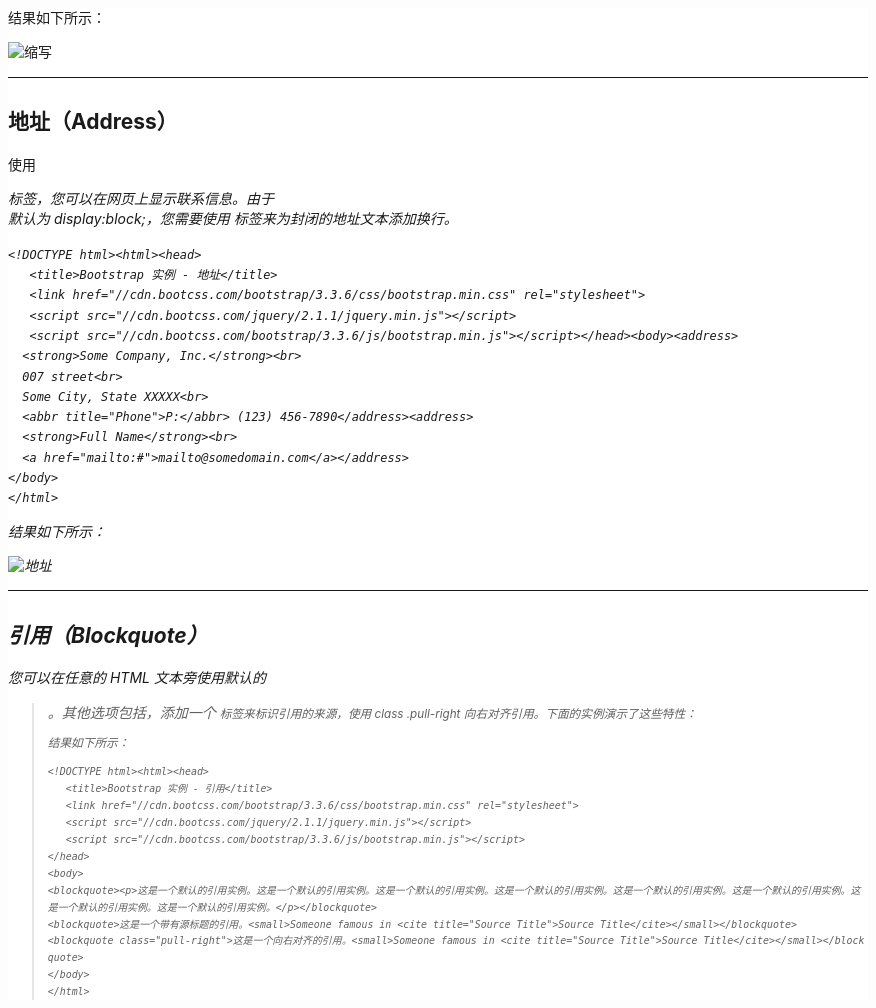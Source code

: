 结果如下所示：

![缩写](https://7n.w3cschool.cn/attachments/image/20160225/1456378558693628.jpg)

------

## 地址（Address）

使用 <address> 标签，您可以在网页上显示联系信息。由于 <address> 默认为 display:block;，您需要使用
标签来为封闭的地址文本添加换行。

```
<!DOCTYPE html><html><head>
   <title>Bootstrap 实例 - 地址</title>
   <link href="//cdn.bootcss.com/bootstrap/3.3.6/css/bootstrap.min.css" rel="stylesheet">
   <script src="//cdn.bootcss.com/jquery/2.1.1/jquery.min.js"></script>
   <script src="//cdn.bootcss.com/bootstrap/3.3.6/js/bootstrap.min.js"></script></head><body><address>
  <strong>Some Company, Inc.</strong><br>
  007 street<br>
  Some City, State XXXXX<br>
  <abbr title="Phone">P:</abbr> (123) 456-7890</address><address>
  <strong>Full Name</strong><br>
  <a href="mailto:#">mailto@somedomain.com</a></address>
</body>
</html>
```

结果如下所示：

![地址](https://7n.w3cschool.cn/attachments/image/20160225/1456378559723415.jpg)

------

## 引用（Blockquote）

您可以在任意的 HTML 文本旁使用默认的 <blockquote>。其他选项包括，添加一个 <small> 标签来标识引用的来源，使用 class *.pull-right* 向右对齐引用。下面的实例演示了这些特性：

结果如下所示：

```
<!DOCTYPE html><html><head>
   <title>Bootstrap 实例 - 引用</title>
   <link href="//cdn.bootcss.com/bootstrap/3.3.6/css/bootstrap.min.css" rel="stylesheet">
   <script src="//cdn.bootcss.com/jquery/2.1.1/jquery.min.js"></script>
   <script src="//cdn.bootcss.com/bootstrap/3.3.6/js/bootstrap.min.js"></script>
</head>
<body>
<blockquote><p>这是一个默认的引用实例。这是一个默认的引用实例。这是一个默认的引用实例。这是一个默认的引用实例。这是一个默认的引用实例。这是一个默认的引用实例。这是一个默认的引用实例。这是一个默认的引用实例。</p></blockquote>
<blockquote>这是一个带有源标题的引用。<small>Someone famous in <cite title="Source Title">Source Title</cite></small></blockquote>
<blockquote class="pull-right">这是一个向右对齐的引用。<small>Someone famous in <cite title="Source Title">Source Title</cite></small></blockquote>
</body>
</html>
```
